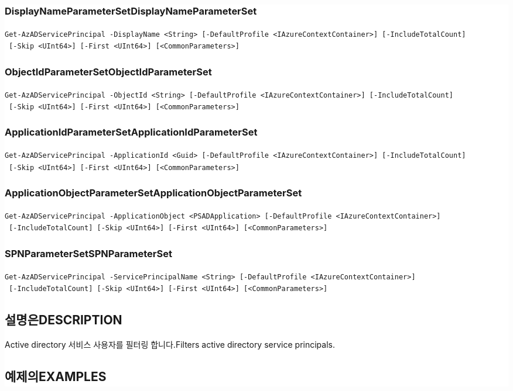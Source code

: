 ### <span data-ttu-id="7d21f-107">DisplayNameParameterSet</span><span class="sxs-lookup"><span data-stu-id="7d21f-107">DisplayNameParameterSet</span></span>
```
Get-AzADServicePrincipal -DisplayName <String> [-DefaultProfile <IAzureContextContainer>] [-IncludeTotalCount]
 [-Skip <UInt64>] [-First <UInt64>] [<CommonParameters>]
```

### <span data-ttu-id="7d21f-108">ObjectIdParameterSet</span><span class="sxs-lookup"><span data-stu-id="7d21f-108">ObjectIdParameterSet</span></span>
```
Get-AzADServicePrincipal -ObjectId <String> [-DefaultProfile <IAzureContextContainer>] [-IncludeTotalCount]
 [-Skip <UInt64>] [-First <UInt64>] [<CommonParameters>]
```

### <span data-ttu-id="7d21f-109">ApplicationIdParameterSet</span><span class="sxs-lookup"><span data-stu-id="7d21f-109">ApplicationIdParameterSet</span></span>
```
Get-AzADServicePrincipal -ApplicationId <Guid> [-DefaultProfile <IAzureContextContainer>] [-IncludeTotalCount]
 [-Skip <UInt64>] [-First <UInt64>] [<CommonParameters>]
```

### <span data-ttu-id="7d21f-110">ApplicationObjectParameterSet</span><span class="sxs-lookup"><span data-stu-id="7d21f-110">ApplicationObjectParameterSet</span></span>
```
Get-AzADServicePrincipal -ApplicationObject <PSADApplication> [-DefaultProfile <IAzureContextContainer>]
 [-IncludeTotalCount] [-Skip <UInt64>] [-First <UInt64>] [<CommonParameters>]
```

### <span data-ttu-id="7d21f-111">SPNParameterSet</span><span class="sxs-lookup"><span data-stu-id="7d21f-111">SPNParameterSet</span></span>
```
Get-AzADServicePrincipal -ServicePrincipalName <String> [-DefaultProfile <IAzureContextContainer>]
 [-IncludeTotalCount] [-Skip <UInt64>] [-First <UInt64>] [<CommonParameters>]
```

## <span data-ttu-id="7d21f-112">설명은</span><span class="sxs-lookup"><span data-stu-id="7d21f-112">DESCRIPTION</span></span>
<span data-ttu-id="7d21f-113">Active directory 서비스 사용자를 필터링 합니다.</span><span class="sxs-lookup"><span data-stu-id="7d21f-113">Filters active directory service principals.</span></span>

## <span data-ttu-id="7d21f-114">예제의</span><span class="sxs-lookup"><span data-stu-id="7d21f-114">EXAMPLES</span></span>
